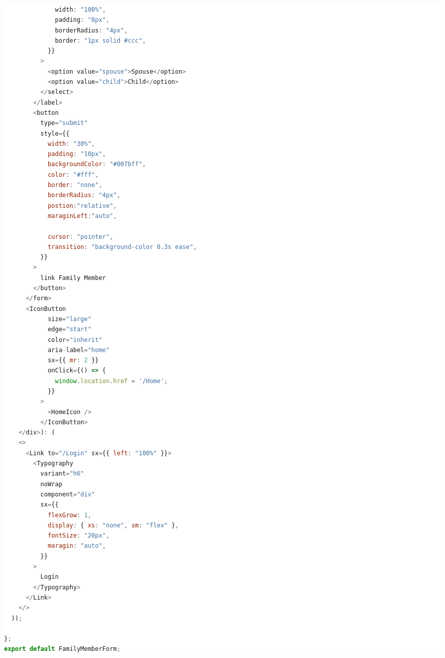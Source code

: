 ```js
              width: "100%",
              padding: "8px",
              borderRadius: "4px",
              border: "1px solid #ccc",
            }}
          >
            <option value="spouse">Spouse</option>
            <option value="child">Child</option>
          </select>
        </label>
        <button
          type="submit"
          style={{
            width: "30%",
            padding: "10px",
            backgroundColor: "#007bff",
            color: "#fff",
            border: "none",
            borderRadius: "4px",
            postion:"relative",
            maraginLeft:"auto",
      
            cursor: "pointer",
            transition: "background-color 0.3s ease",
          }}
        >
          link Family Member
        </button>
      </form>
      <IconButton
            size="large"
            edge="start"
            color="inherit"
            aria-label="home"
            sx={{ mr: 2 }}
            onClick={() => {
              window.location.href = '/Home';
            }}
          >
            <HomeIcon />
          </IconButton>
    </div>): (
    <>
      <Link to="/Login" sx={{ left: "100%" }}>
        <Typography
          variant="h6"
          noWrap
          component="div"
          sx={{
            flexGrow: 1,
            display: { xs: "none", sm: "flex" },
            fontSize: "20px",
            maragin: "auto",
          }}
        >
          Login
        </Typography>
      </Link>
    </>
  ));

};
export default FamilyMemberForm;
```
